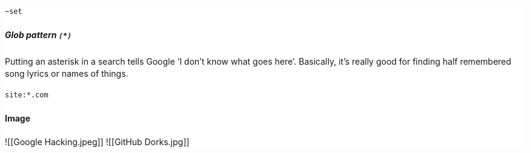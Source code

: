 ```
~set
```
##### Glob pattern `(*)`
Putting an asterisk in a search tells Google ‘I don’t know what goes here’. Basically, it’s really good for finding half remembered song lyrics or names of things.
```
site:*.com
```
#### Image
![[Google Hacking.jpeg]]
![[GitHub Dorks.jpg]]